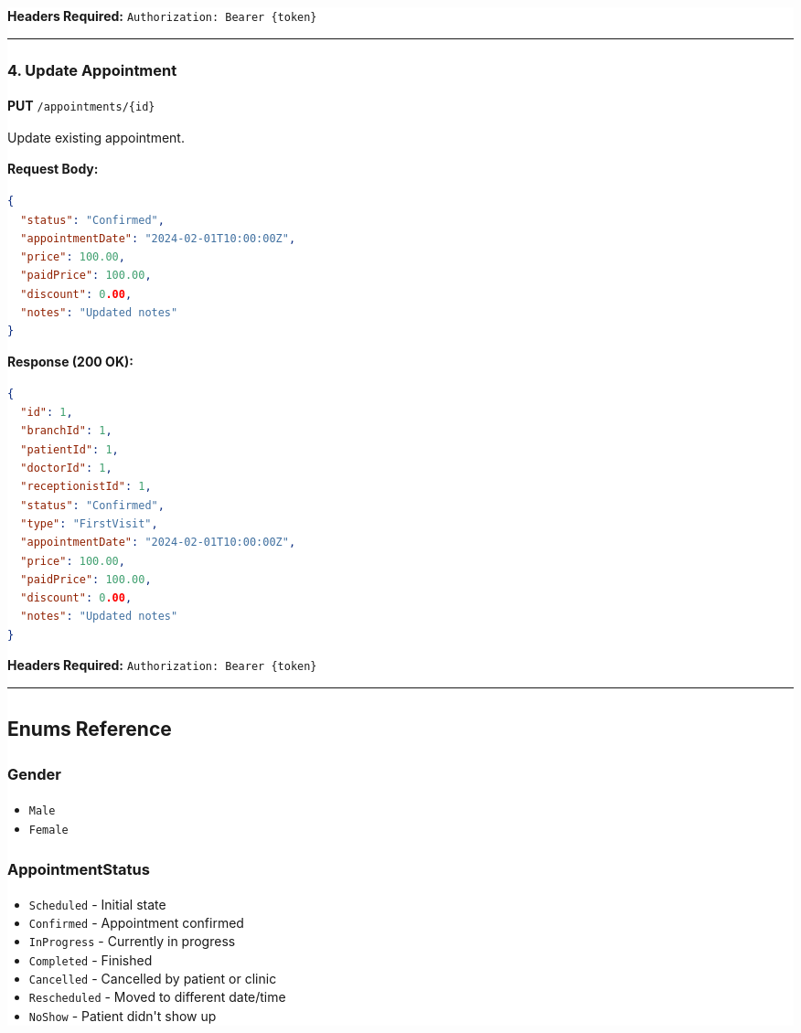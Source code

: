**Headers Required:** `Authorization: Bearer {token}`

---

### 4. Update Appointment
**PUT** `/appointments/{id}`

Update existing appointment.

**Request Body:**
```json
{
  "status": "Confirmed",
  "appointmentDate": "2024-02-01T10:00:00Z",
  "price": 100.00,
  "paidPrice": 100.00,
  "discount": 0.00,
  "notes": "Updated notes"
}
```

**Response (200 OK):**
```json
{
  "id": 1,
  "branchId": 1,
  "patientId": 1,
  "doctorId": 1,
  "receptionistId": 1,
  "status": "Confirmed",
  "type": "FirstVisit",
  "appointmentDate": "2024-02-01T10:00:00Z",
  "price": 100.00,
  "paidPrice": 100.00,
  "discount": 0.00,
  "notes": "Updated notes"
}
```

**Headers Required:** `Authorization: Bearer {token}`

---

## Enums Reference

### Gender
- `Male`
- `Female`

### AppointmentStatus
- `Scheduled` - Initial state
- `Confirmed` - Appointment confirmed
- `InProgress` - Currently in progress
- `Completed` - Finished
- `Cancelled` - Cancelled by patient or clinic
- `Rescheduled` - Moved to different date/time
- `NoShow` - Patient didn't show up
